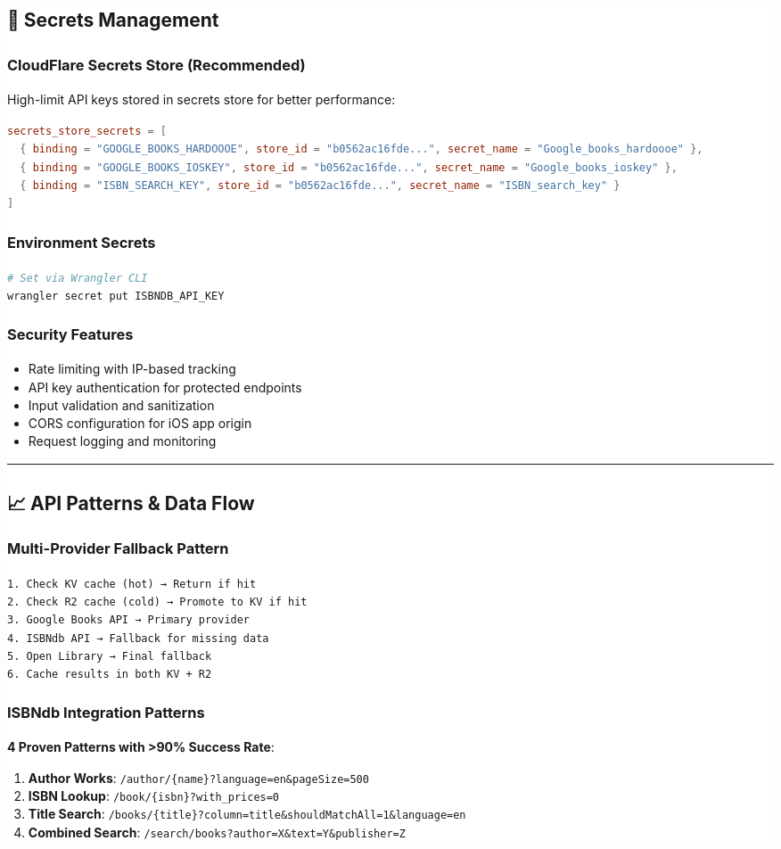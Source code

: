 
## 🔐 Secrets Management

### CloudFlare Secrets Store (Recommended)
High-limit API keys stored in secrets store for better performance:

```toml
secrets_store_secrets = [
  { binding = "GOOGLE_BOOKS_HARDOOOE", store_id = "b0562ac16fde...", secret_name = "Google_books_hardoooe" },
  { binding = "GOOGLE_BOOKS_IOSKEY", store_id = "b0562ac16fde...", secret_name = "Google_books_ioskey" },
  { binding = "ISBN_SEARCH_KEY", store_id = "b0562ac16fde...", secret_name = "ISBN_search_key" }
]
```

### Environment Secrets
```bash
# Set via Wrangler CLI
wrangler secret put ISBNDB_API_KEY
```

### Security Features
- Rate limiting with IP-based tracking
- API key authentication for protected endpoints
- Input validation and sanitization  
- CORS configuration for iOS app origin
- Request logging and monitoring

---

## 📈 API Patterns & Data Flow

### Multi-Provider Fallback Pattern
```
1. Check KV cache (hot) → Return if hit
2. Check R2 cache (cold) → Promote to KV if hit
3. Google Books API → Primary provider
4. ISBNdb API → Fallback for missing data
5. Open Library → Final fallback
6. Cache results in both KV + R2
```

### ISBNdb Integration Patterns
**4 Proven Patterns with >90% Success Rate**:

1. **Author Works**: `/author/{name}?language=en&pageSize=500`
2. **ISBN Lookup**: `/book/{isbn}?with_prices=0`  
3. **Title Search**: `/books/{title}?column=title&shouldMatchAll=1&language=en`
4. **Combined Search**: `/search/books?author=X&text=Y&publisher=Z`
